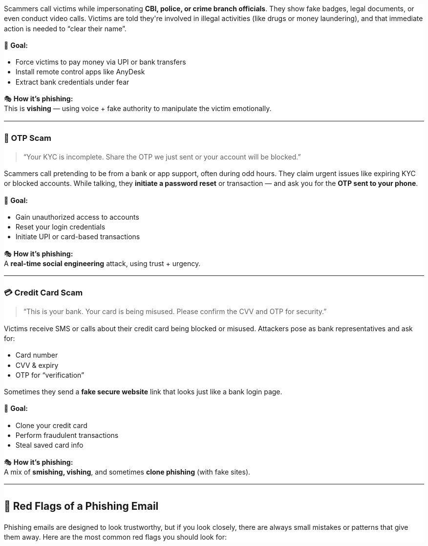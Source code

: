 Scammers call victims while impersonating **CBI, police, or crime branch officials**. They show fake badges, legal documents, or even conduct video calls. Victims are told they're involved in illegal activities (like drugs or money laundering), and that immediate action is needed to “clear their name”.

🎯 **Goal:**  
- Force victims to pay money via UPI or bank transfers  
- Install remote control apps like AnyDesk  
- Extract bank credentials under fear

🎭 **How it’s phishing:**  
This is **vishing** — using voice + fake authority to manipulate the victim emotionally.

---

### 🔐 OTP Scam

> “Your KYC is incomplete. Share the OTP we just sent or your account will be blocked.”

Scammers call pretending to be from a bank or app support, often during odd hours. They claim urgent issues like expiring KYC or blocked accounts. While talking, they **initiate a password reset** or transaction — and ask you for the **OTP sent to your phone**.

🎯 **Goal:**  
- Gain unauthorized access to accounts  
- Reset your login credentials  
- Initiate UPI or card-based transactions

🎭 **How it’s phishing:**  
A **real-time social engineering** attack, using trust + urgency.

---

### 💳 Credit Card Scam

> “This is your bank. Your card is being misused. Please confirm the CVV and OTP for security.”

Victims receive SMS or calls about their credit card being blocked or misused. Attackers pose as bank representatives and ask for:

- Card number  
- CVV & expiry  
- OTP for “verification”

Sometimes they send a **fake secure website** link that looks just like a bank login page.

🎯 **Goal:**  
- Clone your credit card  
- Perform fraudulent transactions  
- Steal saved card info

🎭 **How it’s phishing:**  
A mix of **smishing, vishing**, and sometimes **clone phishing** (with fake sites).

---

## 🚨 Red Flags of a Phishing Email
Phishing emails are designed to look trustworthy, but if you look closely, there are always small mistakes or patterns that give them away. Here are the most common red flags you should look for:
